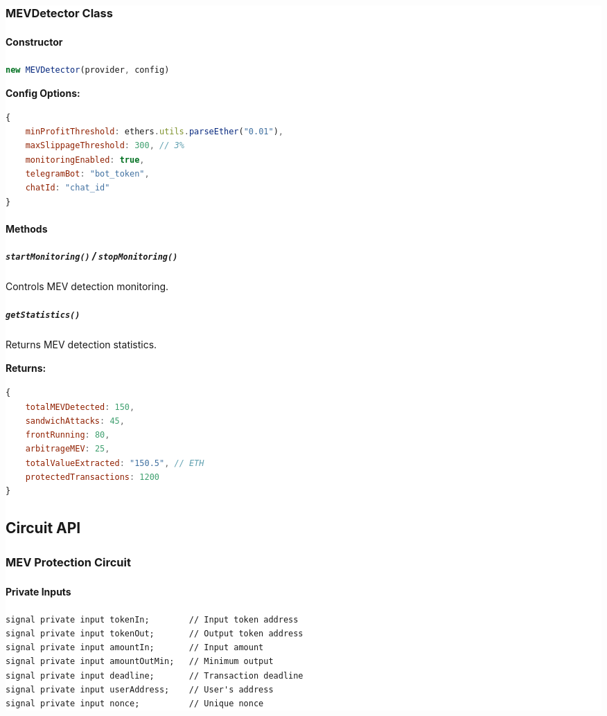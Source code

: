 ### MEVDetector Class

#### Constructor
```javascript
new MEVDetector(provider, config)
```

**Config Options:**
```javascript
{
    minProfitThreshold: ethers.utils.parseEther("0.01"),
    maxSlippageThreshold: 300, // 3%
    monitoringEnabled: true,
    telegramBot: "bot_token",
    chatId: "chat_id"
}
```

#### Methods

##### `startMonitoring()` / `stopMonitoring()`
Controls MEV detection monitoring.

##### `getStatistics()`
Returns MEV detection statistics.

**Returns:**
```javascript
{
    totalMEVDetected: 150,
    sandwichAttacks: 45,
    frontRunning: 80,
    arbitrageMEV: 25,
    totalValueExtracted: "150.5", // ETH
    protectedTransactions: 1200
}
```

## Circuit API

### MEV Protection Circuit

#### Private Inputs
```circom
signal private input tokenIn;        // Input token address
signal private input tokenOut;       // Output token address
signal private input amountIn;       // Input amount
signal private input amountOutMin;   // Minimum output
signal private input deadline;       // Transaction deadline
signal private input userAddress;    // User's address
signal private input nonce;          // Unique nonce
```

